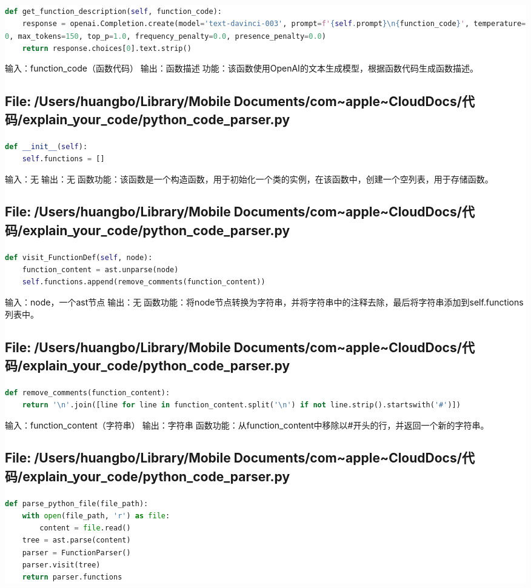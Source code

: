```python
def get_function_description(self, function_code):
    response = openai.Completion.create(model='text-davinci-003', prompt=f'{self.prompt}\n{function_code}', temperature=0, max_tokens=150, top_p=1.0, frequency_penalty=0.0, presence_penalty=0.0)
    return response.choices[0].text.strip()
```

输入：function_code（函数代码）
输出：函数描述
功能：该函数使用OpenAI的文本生成模型，根据函数代码生成函数描述。

## File: /Users/huangbo/Library/Mobile Documents/com~apple~CloudDocs/代码/explain_your_code/python_code_parser.py

```python
def __init__(self):
    self.functions = []
```

输入：无
输出：无
函数功能：该函数是一个构造函数，用于初始化一个类的实例，在该函数中，创建一个空列表，用于存储函数。

## File: /Users/huangbo/Library/Mobile Documents/com~apple~CloudDocs/代码/explain_your_code/python_code_parser.py

```python
def visit_FunctionDef(self, node):
    function_content = ast.unparse(node)
    self.functions.append(remove_comments(function_content))
```

输入：node，一个ast节点
输出：无
函数功能：将node节点转换为字符串，并将字符串中的注释去除，最后将字符串添加到self.functions列表中。

## File: /Users/huangbo/Library/Mobile Documents/com~apple~CloudDocs/代码/explain_your_code/python_code_parser.py

```python
def remove_comments(function_content):
    return '\n'.join([line for line in function_content.split('\n') if not line.strip().startswith('#')])
```

输入：function_content（字符串）
输出：字符串
函数功能：从function_content中移除以#开头的行，并返回一个新的字符串。

## File: /Users/huangbo/Library/Mobile Documents/com~apple~CloudDocs/代码/explain_your_code/python_code_parser.py

```python
def parse_python_file(file_path):
    with open(file_path, 'r') as file:
        content = file.read()
    tree = ast.parse(content)
    parser = FunctionParser()
    parser.visit(tree)
    return parser.functions
```
